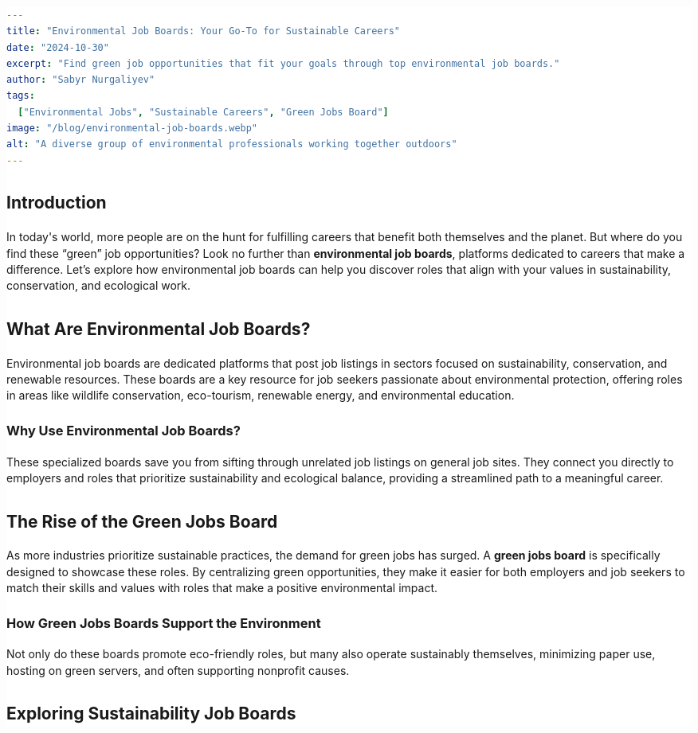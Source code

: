 ```yaml
---
title: "Environmental Job Boards: Your Go-To for Sustainable Careers"
date: "2024-10-30"
excerpt: "Find green job opportunities that fit your goals through top environmental job boards."
author: "Sabyr Nurgaliyev"
tags:
  ["Environmental Jobs", "Sustainable Careers", "Green Jobs Board"]
image: "/blog/environmental-job-boards.webp"
alt: "A diverse group of environmental professionals working together outdoors"
---
```



## Introduction

In today's world, more people are on the hunt for fulfilling careers that benefit both themselves and the planet. But where do you find these “green” job opportunities? Look no further than **environmental job boards**, platforms dedicated to careers that make a difference. Let’s explore how environmental job boards can help you discover roles that align with your values in sustainability, conservation, and ecological work. 


## What Are Environmental Job Boards?

Environmental job boards are dedicated platforms that post job listings in sectors focused on sustainability, conservation, and renewable resources. These boards are a key resource for job seekers passionate about environmental protection, offering roles in areas like wildlife conservation, eco-tourism, renewable energy, and environmental education.

### Why Use Environmental Job Boards?

These specialized boards save you from sifting through unrelated job listings on general job sites. They connect you directly to employers and roles that prioritize sustainability and ecological balance, providing a streamlined path to a meaningful career.


## The Rise of the Green Jobs Board

As more industries prioritize sustainable practices, the demand for green jobs has surged. A **green jobs board** is specifically designed to showcase these roles. By centralizing green opportunities, they make it easier for both employers and job seekers to match their skills and values with roles that make a positive environmental impact.

### How Green Jobs Boards Support the Environment

Not only do these boards promote eco-friendly roles, but many also operate sustainably themselves, minimizing paper use, hosting on green servers, and often supporting nonprofit causes.


## Exploring Sustainability Job Boards
